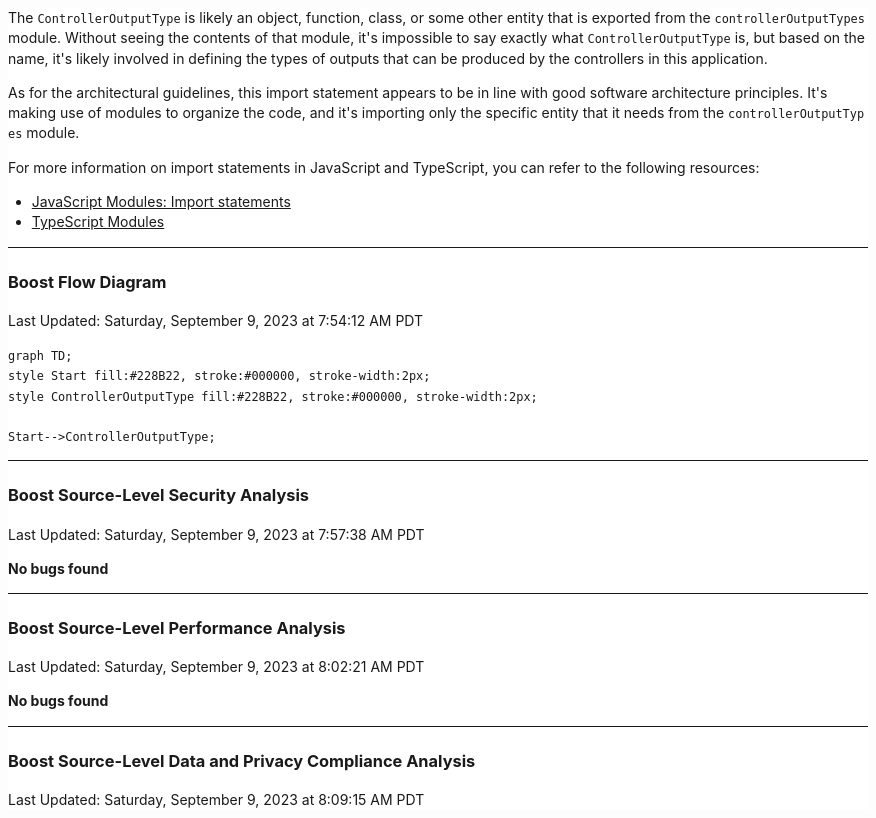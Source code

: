 The `ControllerOutputType` is likely an object, function, class, or some other entity that is exported from the `controllerOutputTypes` module. Without seeing the contents of that module, it's impossible to say exactly what `ControllerOutputType` is, but based on the name, it's likely involved in defining the types of outputs that can be produced by the controllers in this application.

As for the architectural guidelines, this import statement appears to be in line with good software architecture principles. It's making use of modules to organize the code, and it's importing only the specific entity that it needs from the `controllerOutputTypes` module.

For more information on import statements in JavaScript and TypeScript, you can refer to the following resources:

- [JavaScript Modules: Import statements](https://developer.mozilla.org/en-US/docs/Web/JavaScript/Guide/Modules#import_statements)
- [TypeScript Modules](https://www.typescriptlang.org/docs/handbook/modules.html)



---

### Boost Flow Diagram

Last Updated: Saturday, September 9, 2023 at 7:54:12 AM PDT

```mermaid
graph TD;
style Start fill:#228B22, stroke:#000000, stroke-width:2px;
style ControllerOutputType fill:#228B22, stroke:#000000, stroke-width:2px;

Start-->ControllerOutputType;
```



---

### Boost Source-Level Security Analysis

Last Updated: Saturday, September 9, 2023 at 7:57:38 AM PDT

**No bugs found**



---

### Boost Source-Level Performance Analysis

Last Updated: Saturday, September 9, 2023 at 8:02:21 AM PDT

**No bugs found**



---

### Boost Source-Level Data and Privacy Compliance Analysis

Last Updated: Saturday, September 9, 2023 at 8:09:15 AM PDT
